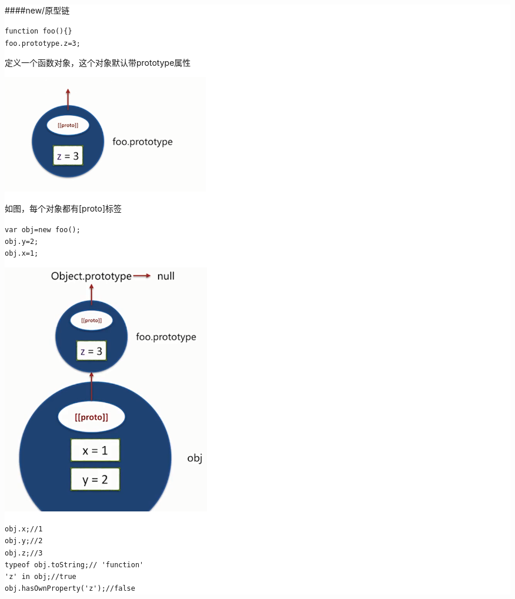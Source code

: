 ####new/原型链

```
function foo(){}
foo.prototype.z=3;
```

定义一个函数对象，这个对象默认带prototype属性

![img](https://github.com/lvhanh/study/raw/master/picture/QQ%E6%88%AA%E5%9B%BE20180301145638.png)

如图，每个对象都有[proto]标签

```
var obj=new foo();
obj.y=2;
obj.x=1;
```

![img](https://github.com/lvhanh/study/raw/master/picture/QQ%E6%88%AA%E5%9B%BE20180301154914.png)

```
obj.x;//1
obj.y;//2
obj.z;//3
typeof obj.toString;// 'function'
'z' in obj;//true
obj.hasOwnProperty('z');//false
```
